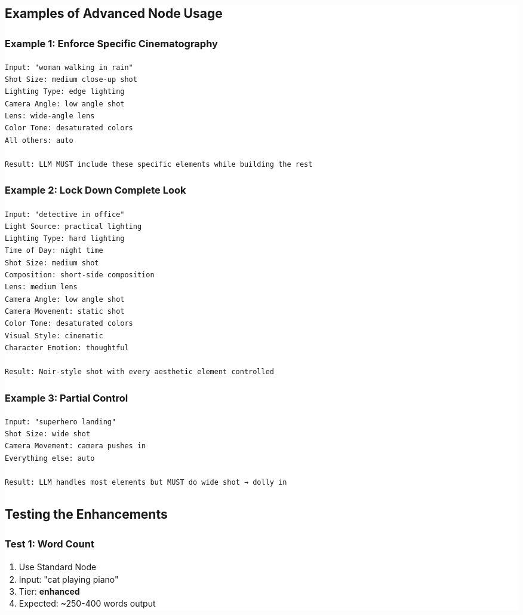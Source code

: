 ## Examples of Advanced Node Usage

### Example 1: Enforce Specific Cinematography
```
Input: "woman walking in rain"
Shot Size: medium close-up shot
Lighting Type: edge lighting
Camera Angle: low angle shot
Lens: wide-angle lens
Color Tone: desaturated colors
All others: auto

Result: LLM MUST include these specific elements while building the rest
```

### Example 2: Lock Down Complete Look
```
Input: "detective in office"
Light Source: practical lighting
Lighting Type: hard lighting
Time of Day: night time
Shot Size: medium shot
Composition: short-side composition
Lens: medium lens
Camera Angle: low angle shot
Camera Movement: static shot
Color Tone: desaturated colors
Visual Style: cinematic
Character Emotion: thoughtful

Result: Noir-style shot with every aesthetic element controlled
```

### Example 3: Partial Control
```
Input: "superhero landing"
Shot Size: wide shot
Camera Movement: camera pushes in
Everything else: auto

Result: LLM handles most elements but MUST do wide shot → dolly in
```

## Testing the Enhancements

### Test 1: Word Count
1. Use Standard Node
2. Input: "cat playing piano"
3. Tier: **enhanced**
4. Expected: ~250-400 words output
